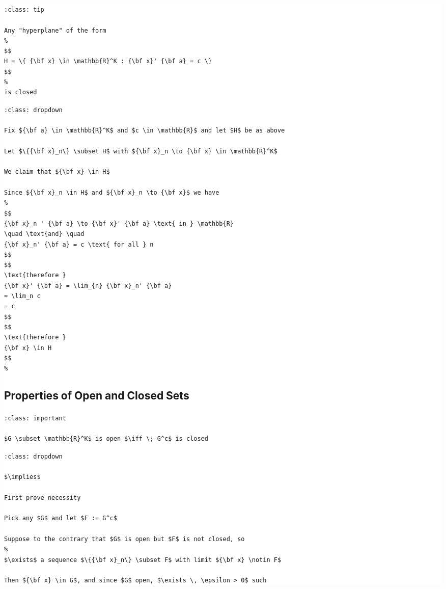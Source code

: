 ````{admonition} Proof
````

```{admonition} Example
:class: tip

Any "hyperplane" of the form 
%
$$
H = \{ {\bf x} \in \mathbb{R}^K : {\bf x}' {\bf a} = c \}
$$ 
%
is closed 
```

````{admonition} Proof
:class: dropdown

Fix ${\bf a} \in \mathbb{R}^K$ and $c \in \mathbb{R}$ and let $H$ be as above

Let $\{{\bf x}_n\} \subset H$ with ${\bf x}_n \to {\bf x} \in \mathbb{R}^K$

We claim that ${\bf x} \in H$

Since ${\bf x}_n \in H$ and ${\bf x}_n \to {\bf x}$ we have 
%
$$
{\bf x}_n ' {\bf a} \to {\bf x}' {\bf a} \text{ in } \mathbb{R}
\quad \text{and} \quad
{\bf x}_n' {\bf a} = c \text{ for all } n
$$
$$
\text{therefore } 
{\bf x}' {\bf a} = \lim_{n} {\bf x}_n' {\bf a} 
= \lim_n c
= c
$$
$$
\text{therefore } 
{\bf x} \in H
$$
%
````

## Properties of Open and Closed Sets

```{admonition} Fact
:class: important

$G \subset \mathbb{R}^K$ is open $\iff \; G^c$ is closed
```

````{admonition} Proof
:class: dropdown

$\implies$ 

First prove necessity

Pick any $G$ and let $F := G^c$

Suppose to the contrary that $G$ is open but $F$ is not closed, so 
%
$\exists$ a sequence $\{{\bf x}_n\} \subset F$ with limit ${\bf x} \notin F$ 

Then ${\bf x} \in G$, and since $G$ open, $\exists \, \epsilon > 0$ such
````